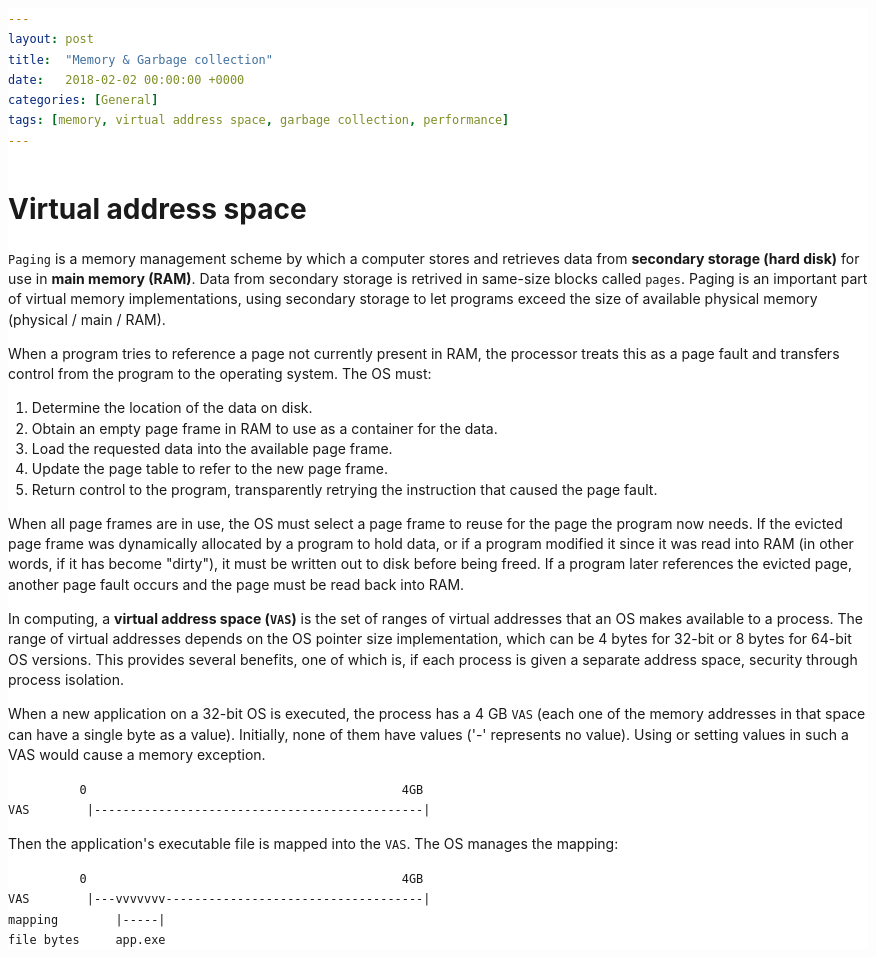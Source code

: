 ```yaml
---
layout: post
title:  "Memory & Garbage collection"
date:   2018-02-02 00:00:00 +0000
categories: [General]
tags: [memory, virtual address space, garbage collection, performance]
---
```


# Virtual address space

`Paging` is a memory management scheme by which a computer stores and retrieves data from **secondary storage (hard disk)** for use in **main memory (RAM)**. Data from secondary storage is retrived in same-size blocks called `pages`. Paging is an important part of virtual memory implementations, using secondary storage to let programs exceed the size of available physical memory (physical / main / RAM).

When a program tries to reference a page not currently present in RAM, the processor treats this as a page fault and transfers control from the program to the operating system. The OS must:
 1. Determine the location of the data on disk.
 2. Obtain an empty page frame in RAM to use as a container for the data.
 3. Load the requested data into the available page frame.
 4. Update the page table to refer to the new page frame.
 5. Return control to the program, transparently retrying the instruction that caused the page fault.

When all page frames are in use, the OS must select a page frame to reuse for the page the program now needs. If the evicted page frame was dynamically allocated by a program to hold data, or if a program modified it since it was read into RAM (in other words, if it has become "dirty"), it must be written out to disk before being freed. If a program later references the evicted page, another page fault occurs and the page must be read back into RAM.


In computing, a **virtual address space (`VAS`)** is the set of ranges of virtual addresses that an OS makes available to a process. The range of virtual addresses depends on the OS pointer size implementation, which can be 4 bytes for 32-bit or 8 bytes for 64-bit OS versions. This provides several benefits, one of which is, if each process is given a separate address space, security through process isolation.


When a new application on a 32-bit OS is executed, the process has a 4 GB `VAS` (each one of the memory addresses in that space can have a single byte as a value). Initially, none of them have values ('-' represents no value). Using or setting values in such a VAS would cause a memory exception.

```
          0                                            4GB
VAS        |----------------------------------------------|

```

Then the application's executable file is mapped into the `VAS`. The OS manages the mapping:

```
          0                                            4GB
VAS        |---vvvvvvv------------------------------------|
mapping        |-----|
file bytes     app.exe
```
